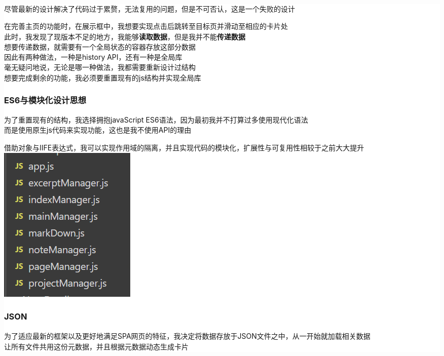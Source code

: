 尽管最新的设计解决了代码过于累赘，无法复用的问题，但是不可否认，这是一个失败的设计  

在完善主页的功能时，在展示框中，我想要实现点击后跳转至目标页并滑动至相应的卡片处  
此时，我发现了现版本不足的地方，我能够**读取数据**，但是我并不能**传递数据**  
想要传递数据，就需要有一个全局状态的容器存放这部分数据  
因此有两种做法，一种是history API，还有一种是全局库  
毫无疑问地说，无论是哪一种做法，我都需要重新设计过结构  
想要完成剩余的功能，我必须要重置现有的js结构并实现全局库  

### ES6与模块化设计思想
为了重置现有的结构，我选择拥抱javaScript ES6语法，因为最初我并不打算过多使用现代化语法  
而是使用原生js代码来实现功能，这也是我不使用API的理由  

借助对象与IIFE表达式，我可以实现作用域的隔离，并且实现代码的模块化，扩展性与可复用性相较于之前大大提升  
![ES6](./制作流程用图/ES6.png)

### JSON
为了适应最新的框架以及更好地满足SPA网页的特征，我决定将数据存放于JSON文件之中，从一开始就加载相关数据  
让所有文件共用这份元数据，并且根据元数据动态生成卡片  